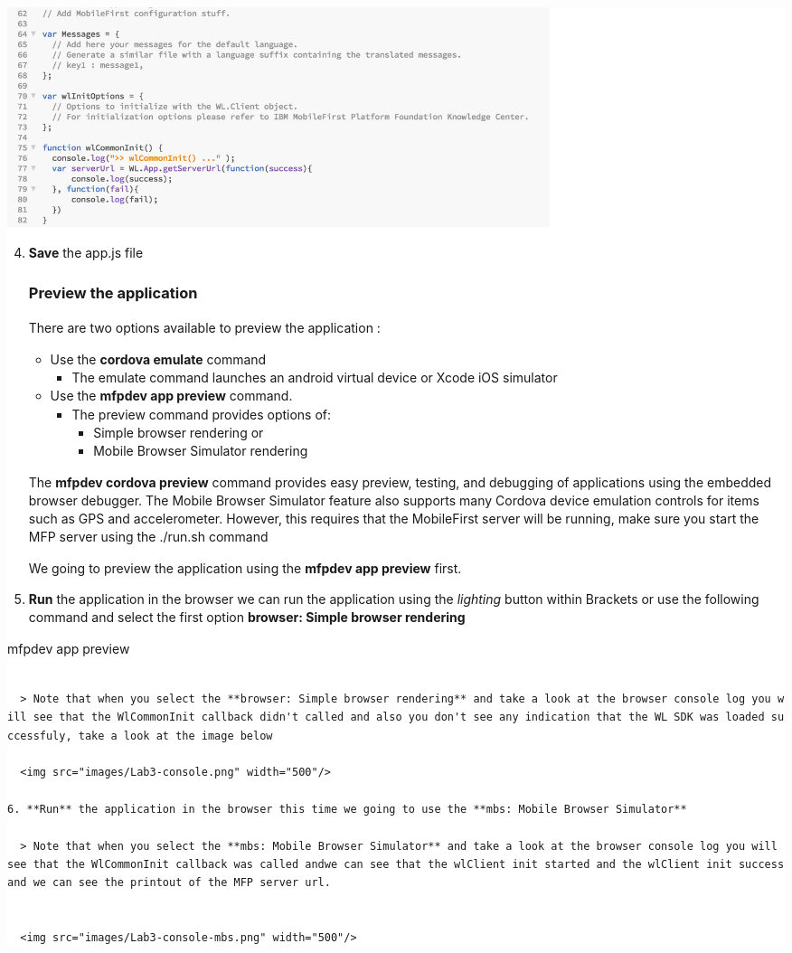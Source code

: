  <img src="images/Lab3-mfp-code.png" width=600/>

4. **Save** the app.js file 

	### Preview the application
	
	
	There are two options available to preview the application :
	
	- Use the **cordova emulate** command 
	  - The emulate command launches an android virtual device or Xcode iOS simulator       
	- Use the **mfpdev app preview** command.  
	  - The preview command provides options of: 
	       - Simple browser rendering or 
	       - Mobile Browser Simulator rendering
	
	The **mfpdev cordova preview** command provides easy preview, testing, and debugging of applications using the embedded browser debugger. The Mobile Browser Simulator feature also supports many Cordova device emulation controls for items such as GPS and accelerometer.  However, this requires that the MobileFirst server will be running, make sure you start the MFP server using the ./run.sh command
	
	We going to preview the application using the **mfpdev app preview** first.


5. **Run** the application in the browser we can run the application using the *lighting* button within Brackets or use the following command and select the first option **browser: Simple browser rendering** 

	~~~~~~~~~~~~~~~~~~~~~~~~~~~~~~~~~~~~~~~~~~~~~~~~~~~~~~~~~~~~~~~~~~~~~~~~~~~~~~~~
 mfpdev app preview
~~~~~~~~~~~~~~~~~~~~~~~~~~~~~~~~~~~~~~~~~~~~~~~~~~~~~~~~~~~~~~~~~~~~~~~~~~~~~~~~

  > Note that when you select the **browser: Simple browser rendering** and take a look at the browser console log you will see that the WlCommonInit callback didn't called and also you don't see any indication that the WL SDK was loaded successfuly, take a look at the image below

  <img src="images/Lab3-console.png" width="500"/>

6. **Run** the application in the browser this time we going to use the **mbs: Mobile Browser Simulator** 

  > Note that when you select the **mbs: Mobile Browser Simulator** and take a look at the browser console log you will see that the WlCommonInit callback was called andwe can see that the wlClient init started and the wlClient init success and we can see the printout of the MFP server url.


  <img src="images/Lab3-console-mbs.png" width="500"/>

~~~~~~~~~~~~~~~~~~~~~~~~~~~~~~~~~~~~~~~~~~~~~~~~~~~~~~~~~~~~~~~~~~~~~~~~~~~~~~~~